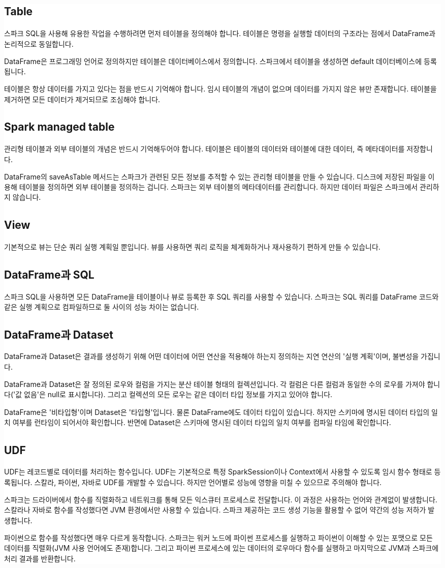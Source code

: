 ## Table
스파크 SQL을 사용해 유용한 작업을 수행하려면 먼저 테이블을 정의해야 합니다.
테이블은 명령을 실행할 데이터의 구조라는 점에서 DataFrame과 논리적으로 동일합니다.

DataFrame은 프로그래밍 언어로 정의하지만 테이블은 데이터베이스에서 정의합니다.
스파크에서 테이블을 생성하면 default 데이터베이스에 등록됩니다.

테이블은 항상 데이터를 가지고 있다는 점을 반드시 기억해야 합니다.
임시 테이블의 개념이 없으며 데이터를 가지지 않은 뷰만 존재합니다.
테이블을 제거하면 모든 데이터가 제거되므로 조심해야 합니다.

## Spark managed table
관리형 테이블과 외부 테이블의 개념은 반드시 기억해두어야 합니다.
테이블은 테이블의 데이터와 테이블에 대한 데이터, 즉 메타데이터를 저장합니다.

DataFrame의 saveAsTable 메서드는 스파크가 관련된 모든 정보를 추적할 수 있는 관리형 테이블을 만들 수 있습니다.
디스크에 저장된 파일을 이용해 테이블을 정의하면 외부 테이블을 정의하는 겁니다.
스파크는 외부 테이블의 메타데이터를 관리합니다. 하지만 데이터 파일은 스파크에서 관리하지 않습니다.

## View
기본적으로 뷰는 단순 쿼리 실행 계획일 뿐입니다.
뷰를 사용하면 쿼리 로직을 체계화하거나 재사용하기 편하게 만들 수 있습니다.

## DataFrame과 SQL
스파크 SQL을 사용하면 모든 DataFrame을 테이블이나 뷰로 등록한 후 SQL 쿼리를 사용할 수 있습니다.
스파크는 SQL 쿼리를 DataFrame 코드와 같은 실행 계획으로 컴파일하므로 둘 사이의 성능 차이는 없습니다.

## DataFrame과 Dataset
DataFrame과 Dataset은 결과를 생성하기 위해 어떤 데이터에 어떤 연산을 적용해야 하는지 정의하는 지연 연산의 '실행 계획'이며, 불변성을 가집니다.

DataFrame과 Dataset은 잘 정의된 로우와 컬럼을 가지는 분산 테이블 형태의 컬렉션입니다.
각 컬럼은 다른 컬럼과 동일한 수의 로우를 가져야 합니다('값 없음'은 null로 표시합니다).
그리고 컬렉션의 모든 로우는 같은 데이터 타입 정보를 가지고 있어야 합니다.

DataFrame은 '비타입형'이며 Dataset은 '타입형'입니다.
물론 DataFrame에도 데이터 타입이 있습니다. 하지만 스키마에 명시된 데이터 타입의 일치 여부를 런타임이 되어서야 확인합니다.
반면에 Dataset은 스키마에 명시된 데이터 타입의 일치 여부를 컴파일 타임에 확인합니다.

## UDF
UDF는 레코드별로 데이터를 처리하는 함수입니다.
UDF는 기본적으로 특정 SparkSession이나 Context에서 사용할 수 있도록 임시 함수 형태로 등록됩니다.
스칼라, 파이썬, 자바로 UDF를 개발할 수 있습니다. 하지만 언어별로 성능에 영향을 미칠 수 있으므로 주의해야 합니다.

스파크는 드라이버에서 함수를 직렬화하고 네트워크를 통해 모든 익스큐터 프로세스로 전달합니다.
이 과정은 사용하는 언어와 관계없이 발생합니다.
스칼라나 자바로 함수를 작성했다면 JVM 환경에서만 사용할 수 있습니다.
스파크 제공하는 코드 생성 기능을 활용할 수 없어 약간의 성능 저하가 발생합니다.

파이썬으로 함수를 작성했다면 매우 다르게 동작합니다.
스파크는 워커 노드에 파이썬 프로세스를 실행하고 파이썬이 이해할 수 있는 포맷으로 모든 데이터를 직렬화(JVM 사용 언어에도 존재)합니다.
그리고 파이썬 프로세스에 있는 데이터의 로우마다 함수를 실행하고 마지막으로 JVM과 스파크에 처리 결과를 반환합니다.
